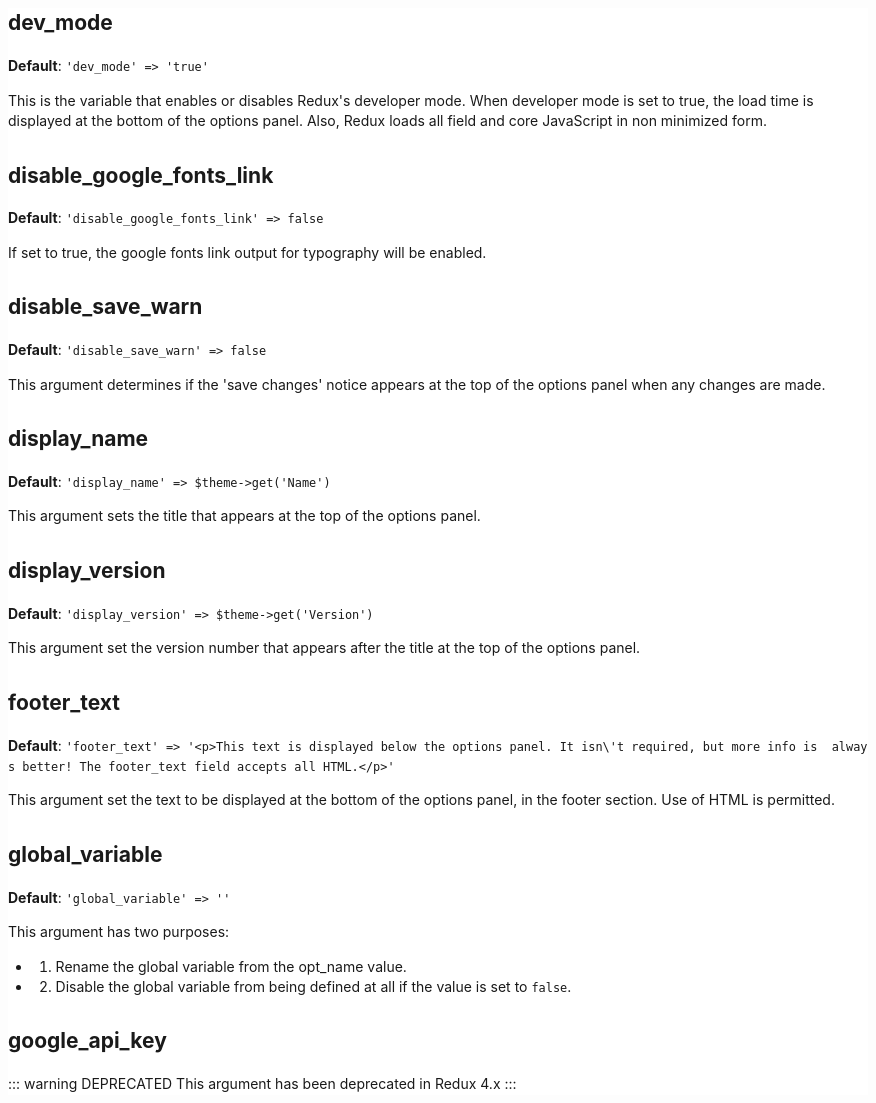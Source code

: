 ## dev_mode
**Default**: `'dev_mode' => 'true'`

This is the variable that enables or disables Redux's developer mode. When developer mode is set to true, the load time 
is displayed at the bottom of the options panel. Also, Redux loads all field and core JavaScript in non minimized form.

## disable_google_fonts_link
**Default**: `'disable_google_fonts_link' => false`

If set to true, the google fonts link output for typography will be enabled.

## disable_save_warn
**Default**: `'disable_save_warn' => false`

This argument determines if the 'save changes' notice appears at the top of the options panel when any changes are made.

## display_name
**Default**: `'display_name' => $theme->get('Name')`

This argument sets the title that appears at the top of the options panel.

## display_version
**Default**: `'display_version' => $theme->get('Version')`

This argument set the version number that appears after the title at the top of the options panel.

## footer_text
**Default**: `'footer_text' => '<p>This text is displayed below the options panel. It isn\'t required, but more info is 
always better! The footer_text field accepts all HTML.</p>'`

This argument set the text to be displayed at the bottom of the options panel, in the footer section. Use of HTML is 
permitted.

## global_variable
**Default**: `'global_variable' => ''`

This argument has two purposes:

* 1. Rename the global variable from the opt_name value.
* 2. Disable the global variable from being defined at all if the value is set to `false`.


## google_api_key
::: warning DEPRECATED
This argument has been deprecated in Redux 4.x
:::
